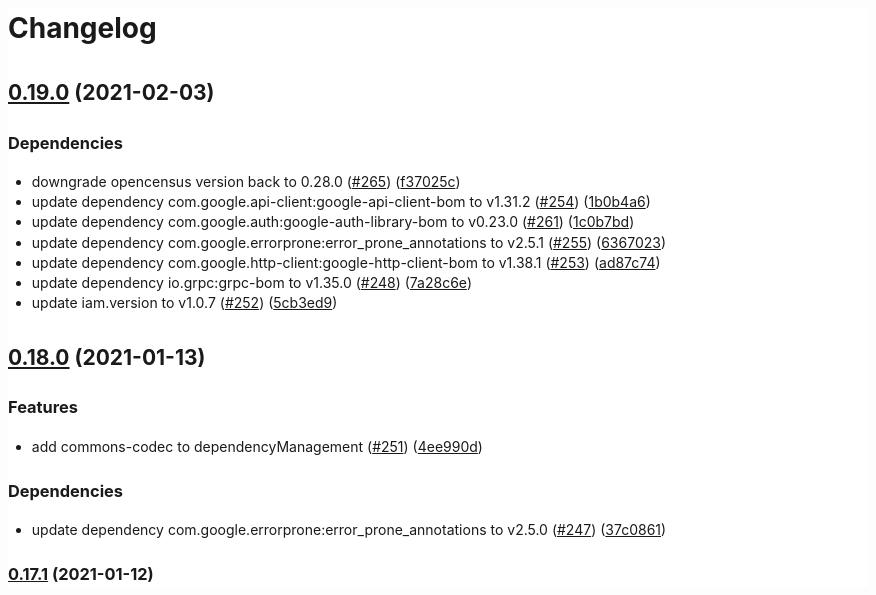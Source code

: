 # Changelog

## [0.19.0](https://www.github.com/googleapis/java-shared-dependencies/compare/0.18.0...v0.19.0) (2021-02-03)


### Dependencies

* downgrade opencensus version back to 0.28.0 ([#265](https://www.github.com/googleapis/java-shared-dependencies/issues/265)) ([f37025c](https://www.github.com/googleapis/java-shared-dependencies/commit/f37025c70f951b1e34904ee983815c0ed8ec4086))
* update dependency com.google.api-client:google-api-client-bom to v1.31.2 ([#254](https://www.github.com/googleapis/java-shared-dependencies/issues/254)) ([1b0b4a6](https://www.github.com/googleapis/java-shared-dependencies/commit/1b0b4a637cae0c22cd0336c527002025780317d5))
* update dependency com.google.auth:google-auth-library-bom to v0.23.0 ([#261](https://www.github.com/googleapis/java-shared-dependencies/issues/261)) ([1c0b7bd](https://www.github.com/googleapis/java-shared-dependencies/commit/1c0b7bd60b3d73c16cc6c19ab90d8ccedece3706))
* update dependency com.google.errorprone:error_prone_annotations to v2.5.1 ([#255](https://www.github.com/googleapis/java-shared-dependencies/issues/255)) ([6367023](https://www.github.com/googleapis/java-shared-dependencies/commit/63670233424e8f24c3924bba5e2cb6ca97525795))
* update dependency com.google.http-client:google-http-client-bom to v1.38.1 ([#253](https://www.github.com/googleapis/java-shared-dependencies/issues/253)) ([ad87c74](https://www.github.com/googleapis/java-shared-dependencies/commit/ad87c74d9d893726042156d65850806d92e79952))
* update dependency io.grpc:grpc-bom to v1.35.0 ([#248](https://www.github.com/googleapis/java-shared-dependencies/issues/248)) ([7a28c6e](https://www.github.com/googleapis/java-shared-dependencies/commit/7a28c6e7053c181993b1288adcae56de89312113))
* update iam.version to v1.0.7 ([#252](https://www.github.com/googleapis/java-shared-dependencies/issues/252)) ([5cb3ed9](https://www.github.com/googleapis/java-shared-dependencies/commit/5cb3ed906537269cd7f8d9ccf4b065754b5f5b48))

## [0.18.0](https://www.github.com/googleapis/java-shared-dependencies/compare/0.17.1...v0.18.0) (2021-01-13)


### Features

* add commons-codec to dependencyManagement ([#251](https://www.github.com/googleapis/java-shared-dependencies/issues/251)) ([4ee990d](https://www.github.com/googleapis/java-shared-dependencies/commit/4ee990d79c9207c81155f6ee9279308a2d4d0f9d))


### Dependencies

* update dependency com.google.errorprone:error_prone_annotations to v2.5.0 ([#247](https://www.github.com/googleapis/java-shared-dependencies/issues/247)) ([37c0861](https://www.github.com/googleapis/java-shared-dependencies/commit/37c0861cfb89f13a0682c98067c633b13b30b827))

### [0.17.1](https://www.github.com/googleapis/java-shared-dependencies/compare/0.17.0...v0.17.1) (2021-01-12)
